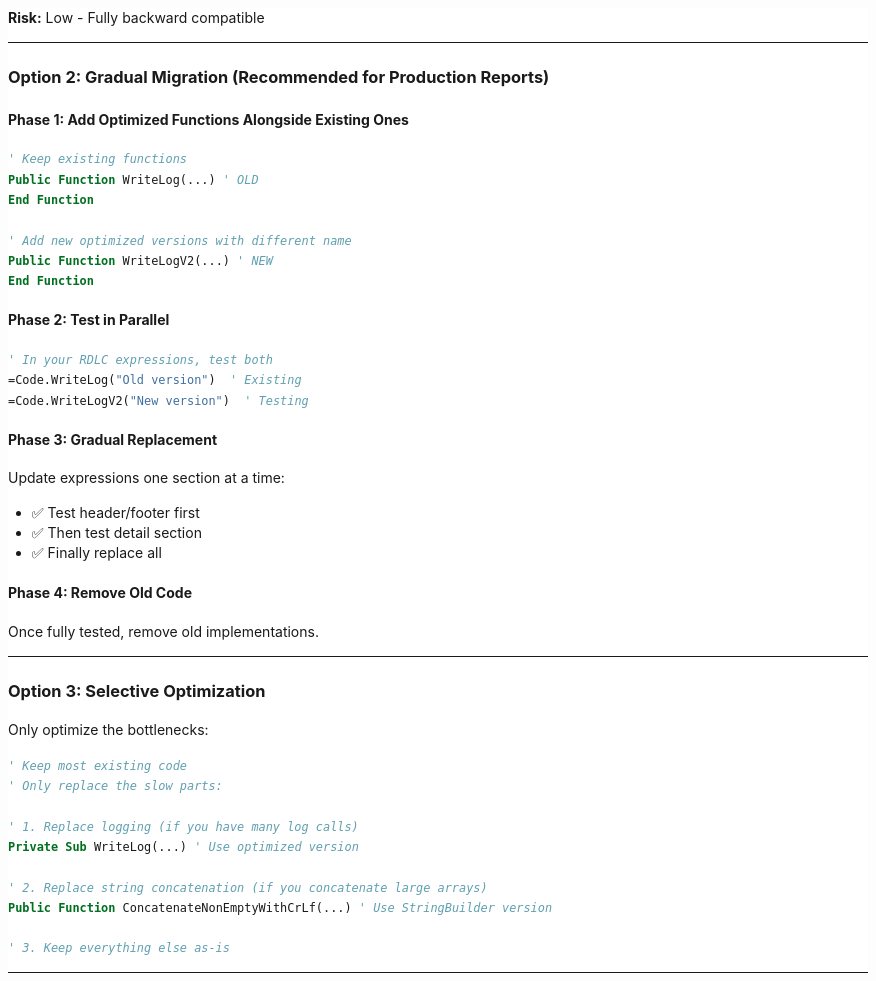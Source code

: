 **Risk:** Low - Fully backward compatible

---

### Option 2: Gradual Migration (Recommended for Production Reports)

#### Phase 1: Add Optimized Functions Alongside Existing Ones

```vb
' Keep existing functions
Public Function WriteLog(...) ' OLD
End Function

' Add new optimized versions with different name
Public Function WriteLogV2(...) ' NEW
End Function
```

#### Phase 2: Test in Parallel

```vb
' In your RDLC expressions, test both
=Code.WriteLog("Old version")  ' Existing
=Code.WriteLogV2("New version")  ' Testing
```

#### Phase 3: Gradual Replacement

Update expressions one section at a time:
- ✅ Test header/footer first
- ✅ Then test detail section
- ✅ Finally replace all

#### Phase 4: Remove Old Code

Once fully tested, remove old implementations.

---

### Option 3: Selective Optimization

Only optimize the bottlenecks:

```vb
' Keep most existing code
' Only replace the slow parts:

' 1. Replace logging (if you have many log calls)
Private Sub WriteLog(...) ' Use optimized version

' 2. Replace string concatenation (if you concatenate large arrays)
Public Function ConcatenateNonEmptyWithCrLf(...) ' Use StringBuilder version

' 3. Keep everything else as-is
```

---